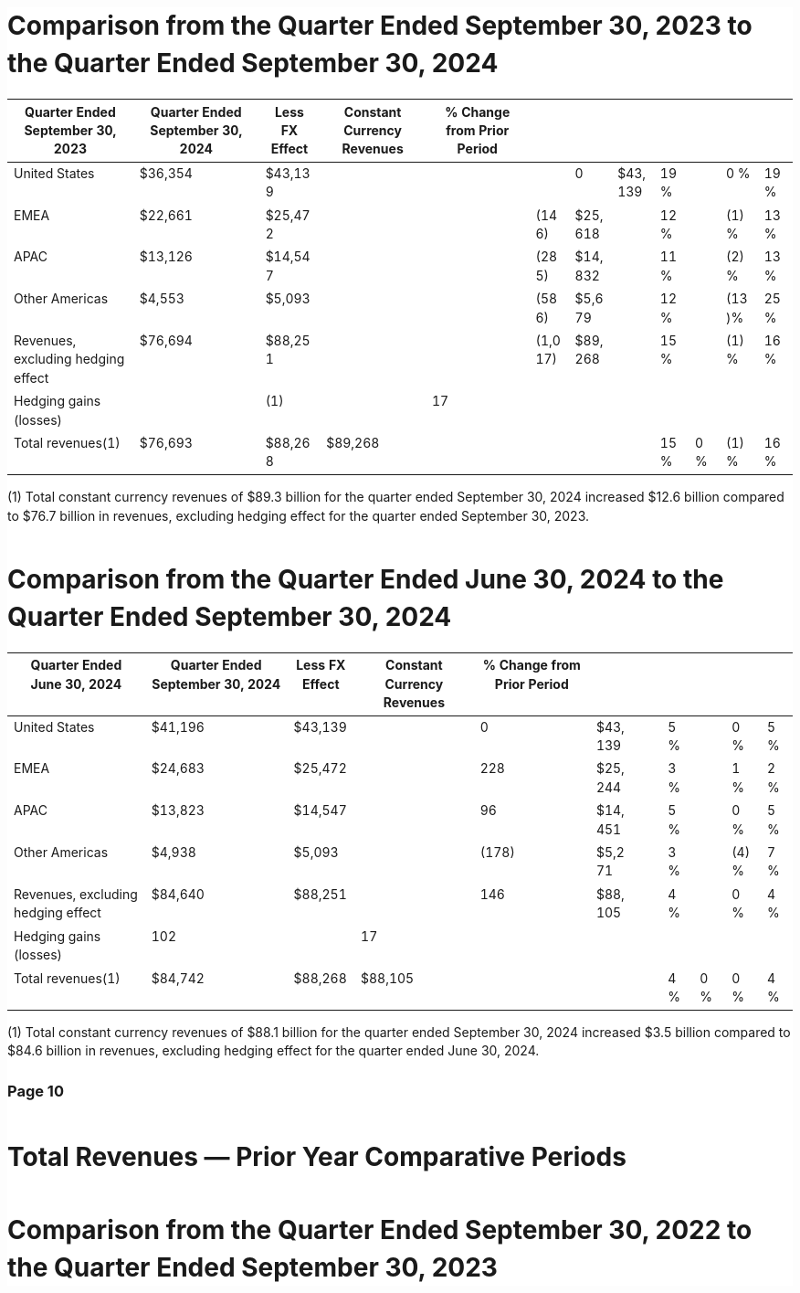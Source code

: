 # Comparison from the Quarter Ended September 30, 2023 to the Quarter Ended September 30, 2024

|Quarter Ended September 30, 2023|Quarter Ended September 30, 2024|Less FX Effect|Constant Currency Revenues|% Change from Prior Period| | | | | | | |
|---|---|---|---|---|---|---|---|---|---|---|---|
|United States|$36,354|$43,139| | | |0|$43,139|19 %| |0 %|19 %|
|EMEA|$22,661|$25,472| | |(146)|$25,618| |12 %| |(1)%|13 %|
|APAC|$13,126|$14,547| | |(285)|$14,832| |11 %| |(2)%|13 %|
|Other Americas|$4,553|$5,093| | |(586)|$5,679| |12 %| |(13)%|25 %|
|Revenues, excluding hedging effect|$76,694|$88,251| | |(1,017)|$89,268| |15 %| |(1)%|16 %|
|Hedging gains (losses)| |(1)| |17| | | | | | | |
|Total revenues(1)|$76,693|$88,268|$89,268| | | | |15 %|0 %|(1)%|16 %|

(1) Total constant currency revenues of $89.3 billion for the quarter ended September 30, 2024 increased $12.6 billion compared to $76.7 billion in revenues, excluding hedging effect for the quarter ended September 30, 2023.

# Comparison from the Quarter Ended June 30, 2024 to the Quarter Ended September 30, 2024

|Quarter Ended June 30, 2024|Quarter Ended September 30, 2024|Less FX Effect|Constant Currency Revenues|% Change from Prior Period| | | | | | | |
|---|---|---|---|---|---|---|---|---|---|---|---|
|United States|$41,196|$43,139| |0|$43,139| | |5 %| |0 %|5 %|
|EMEA|$24,683|$25,472| |228|$25,244| | |3 %| |1 %|2 %|
|APAC|$13,823|$14,547| |96|$14,451| | |5 %| |0 %|5 %|
|Other Americas|$4,938|$5,093| |(178)|$5,271| | |3 %| |(4)%|7 %|
|Revenues, excluding hedging effect|$84,640|$88,251| |146|$88,105| | |4 %| |0 %|4 %|
|Hedging gains (losses)|102| |17| | | | | | | | |
|Total revenues(1)|$84,742|$88,268|$88,105| | | | |4 %|0 %|0 %|4 %|

(1) Total constant currency revenues of $88.1 billion for the quarter ended September 30, 2024 increased $3.5 billion compared to $84.6 billion in revenues, excluding hedging effect for the quarter ended June 30, 2024.

### Page 10

# Total Revenues — Prior Year Comparative Periods

# Comparison from the Quarter Ended September 30, 2022 to the Quarter Ended September 30, 2023
